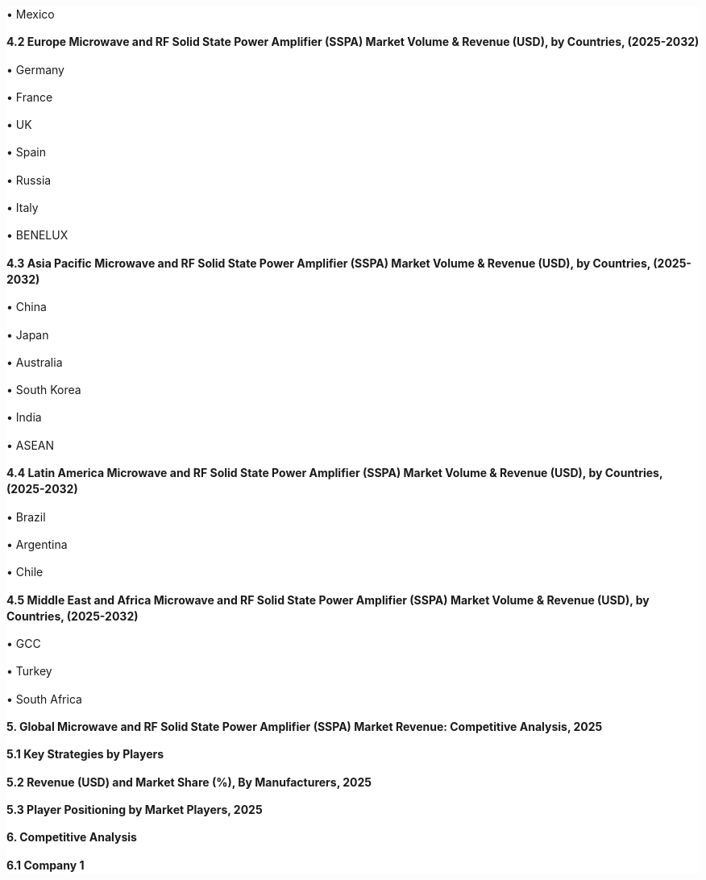 • Mexico

<strong>4.2 Europe Microwave and RF Solid State Power Amplifier (SSPA) Market Volume &amp; Revenue (USD), by Countries, (2025-2032)</strong>

• Germany

• France

• UK

• Spain

• Russia

• Italy

• BENELUX

<strong>4.3 Asia Pacific Microwave and RF Solid State Power Amplifier (SSPA) Market Volume &amp; Revenue (USD), by Countries, (2025-2032)</strong>

• China

• Japan

• Australia

• South Korea

• India

• ASEAN

<strong>4.4 Latin America Microwave and RF Solid State Power Amplifier (SSPA) Market Volume &amp; Revenue (USD), by Countries, (2025-2032)</strong>

• Brazil

• Argentina

• Chile

<strong>4.5 Middle East and Africa Microwave and RF Solid State Power Amplifier (SSPA) Market Volume &amp; Revenue (USD), by Countries, (2025-2032)</strong>

• GCC

• Turkey

• South Africa

<strong>5. Global Microwave and RF Solid State Power Amplifier (SSPA) Market Revenue: Competitive Analysis, 2025</strong>

<strong>5.1 Key Strategies by Players</strong>

<strong>5.2 Revenue (USD) and Market Share (%), By Manufacturers, 2025</strong>

<strong>5.3 Player Positioning by Market Players, 2025</strong>

<strong>6. Competitive Analysis</strong>

<strong>6.1 Company 1</strong>
